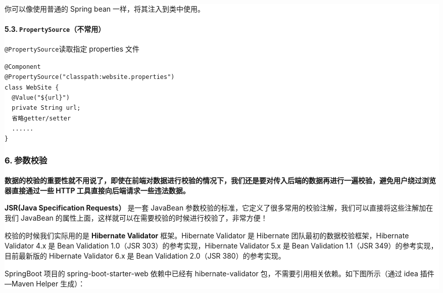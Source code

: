你可以像使用普通的 Spring bean 一样，将其注入到类中使用。

#### 5.3. `PropertySource`（不常用）

`@PropertySource`读取指定 properties 文件

```
@Component
@PropertySource("classpath:website.properties")
class WebSite {   
  @Value("${url}")    
  private String url;  
  省略getter/setter  
  ......
}
```

### 6. 参数校验

**数据的校验的重要性就不用说了，即使在前端对数据进行校验的情况下，我们还是要对传入后端的数据再进行一遍校验，避免用户绕过浏览器直接通过一些 HTTP 工具直接向后端请求一些违法数据。**

**JSR(Java Specification Requests）** 是一套 JavaBean 参数校验的标准，它定义了很多常用的校验注解，我们可以直接将这些注解加在我们 JavaBean 的属性上面，这样就可以在需要校验的时候进行校验了，非常方便！

校验的时候我们实际用的是 **Hibernate Validator** 框架。Hibernate Validator 是 Hibernate 团队最初的数据校验框架，Hibernate Validator 4.x 是 Bean Validation 1.0（JSR 303）的参考实现，Hibernate Validator 5.x 是 Bean Validation 1.1（JSR 349）的参考实现，目前最新版的 Hibernate Validator 6.x 是 Bean Validation 2.0（JSR 380）的参考实现。

SpringBoot 项目的 spring-boot-starter-web 依赖中已经有 hibernate-validator 包，不需要引用相关依赖。如下图所示（通过 idea 插件—Maven Helper 生成）：
